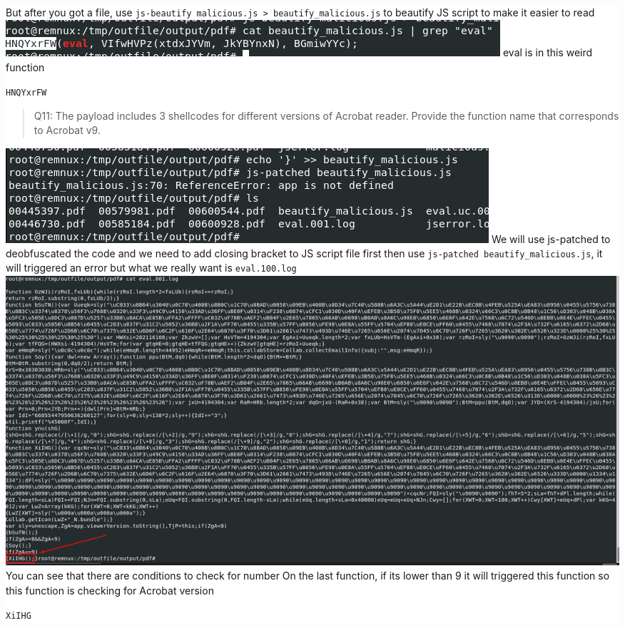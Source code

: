 
But after you got a file, use `js-beautify malicious.js > beautify_malicious.js` to beautify JS script to make it easier to read
![96c12397bae3f57dfc2710f0fa6e7576.png](../../_resources/96c12397bae3f57dfc2710f0fa6e7576.png)
eval is in this weird function
```
HNQYxrFW
```

> Q11: The payload includes 3 shellcodes for different versions of Acrobat reader. Provide the function name that corresponds to Acrobat v9.

![04e995574a15490f45e5ec6096417585.png](../../_resources/04e995574a15490f45e5ec6096417585.png)
We will use js-patched to deobfuscated the code and we need to add closing bracket to JS script file first then use `js-patched beautify_malicious.js`, it will triggered an error but what we really want is `eval.100.log`
![1833cb9b8253fecb4619aca422990980.png](../../_resources/1833cb9b8253fecb4619aca422990980.png)
You can see that there are conditions to check for number
On the last function, if its lower than 9 it will triggered this function so this function is checking for Acrobat version
```
XiIHG
```
